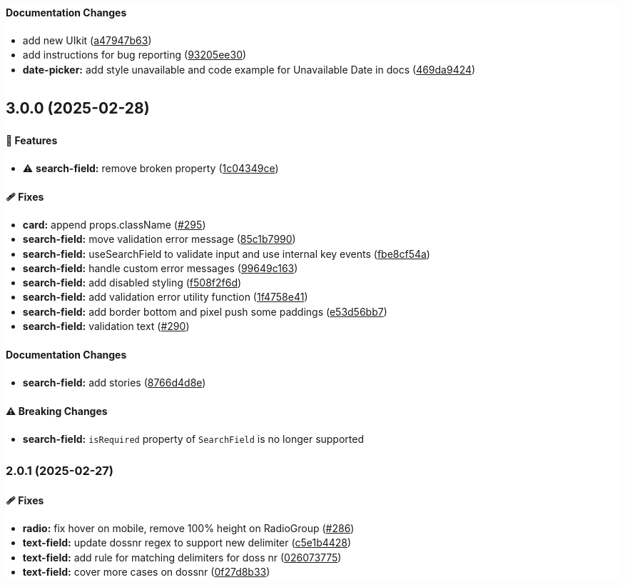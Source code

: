 #### Documentation Changes

- add new UIkit ([a47947b63](https://github.com/migrationsverket/midas/commit/a47947b63))
- add instructions for bug reporting ([93205ee30](https://github.com/migrationsverket/midas/commit/93205ee30))
- **date-picker:** add style unavailable and code example for Unavailable Date in docs ([469da9424](https://github.com/migrationsverket/midas/commit/469da9424))

## 3.0.0 (2025-02-28)

#### 🚀 Features

- ⚠️ **search-field:** remove broken property ([1c04349ce](https://github.com/migrationsverket/midas/commit/1c04349ce))

#### 🩹 Fixes

- **card:** append props.className ([#295](https://github.com/migrationsverket/midas/pull/295))
- **search-field:** move validation error message ([85c1b7990](https://github.com/migrationsverket/midas/commit/85c1b7990))
- **search-field:** useSearchField to validate input and use internal key events ([fbe8cf54a](https://github.com/migrationsverket/midas/commit/fbe8cf54a))
- **search-field:** handle custom error messages ([99649c163](https://github.com/migrationsverket/midas/commit/99649c163))
- **search-field:** add disabled styling ([f508f2f6d](https://github.com/migrationsverket/midas/commit/f508f2f6d))
- **search-field:** add validation error utility function ([1f4758e41](https://github.com/migrationsverket/midas/commit/1f4758e41))
- **search-field:** add border bottom and pixel push some paddings ([e53d56bb7](https://github.com/migrationsverket/midas/commit/e53d56bb7))
- **search-field:** validation text ([#290](https://github.com/migrationsverket/midas/pull/290))

#### Documentation Changes

- **search-field:** add stories ([8766d4d8e](https://github.com/migrationsverket/midas/commit/8766d4d8e))

#### ⚠️ Breaking Changes

- **search-field:** `isRequired` property of `SearchField` is no longer supported

### 2.0.1 (2025-02-27)

#### 🩹 Fixes

- **radio:** fix hover on mobile, remove 100% height on RadioGroup ([#286](https://github.com/migrationsverket/midas/pull/286))
- **text-field:** update dossnr regex to support new delimiter ([c5e1b4428](https://github.com/migrationsverket/midas/commit/c5e1b4428))
- **text-field:** add rule for matching delimiters for doss nr ([026073775](https://github.com/migrationsverket/midas/commit/026073775))
- **text-field:** cover more cases on dossnr ([0f27d8b33](https://github.com/migrationsverket/midas/commit/0f27d8b33))
